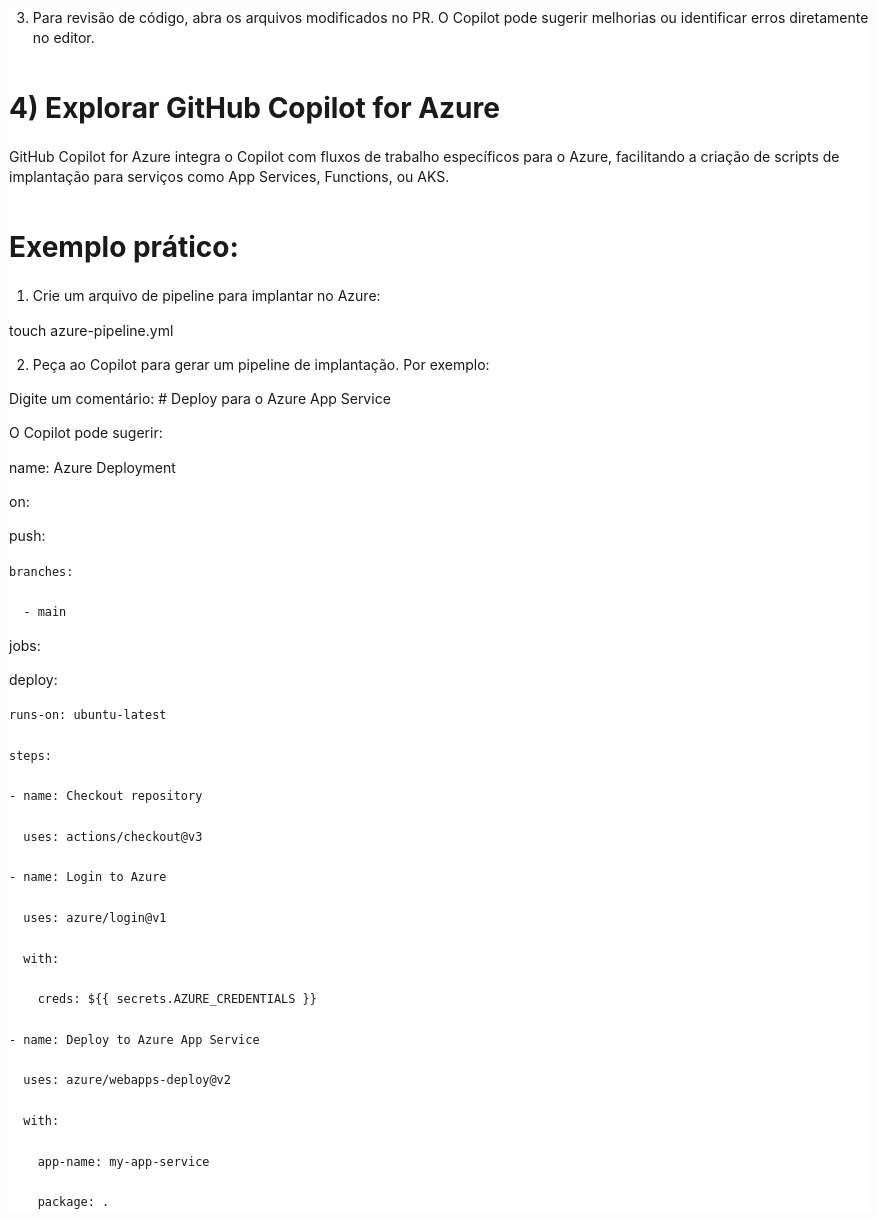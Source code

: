 3. Para revisão de código, abra os arquivos modificados no PR. O Copilot pode sugerir melhorias ou identificar erros diretamente no editor.


# 4) Explorar GitHub Copilot for Azure

GitHub Copilot for Azure integra o Copilot com fluxos de trabalho específicos para o Azure, facilitando a criação de scripts de implantação para serviços como App Services, Functions, ou AKS.

# Exemplo prático:

1. Crie um arquivo de pipeline para implantar no Azure:

touch azure-pipeline.yml

2. Peça ao Copilot para gerar um pipeline de implantação. Por exemplo:

Digite um comentário: # Deploy para o Azure App Service

O Copilot pode sugerir:

name: Azure Deployment

on:

  push:

    branches:

      - main

jobs:

  deploy:

    runs-on: ubuntu-latest

    steps:

    - name: Checkout repository

      uses: actions/checkout@v3

    - name: Login to Azure

      uses: azure/login@v1

      with:

        creds: ${{ secrets.AZURE_CREDENTIALS }}

    - name: Deploy to Azure App Service

      uses: azure/webapps-deploy@v2

      with:

        app-name: my-app-service

        package: .
